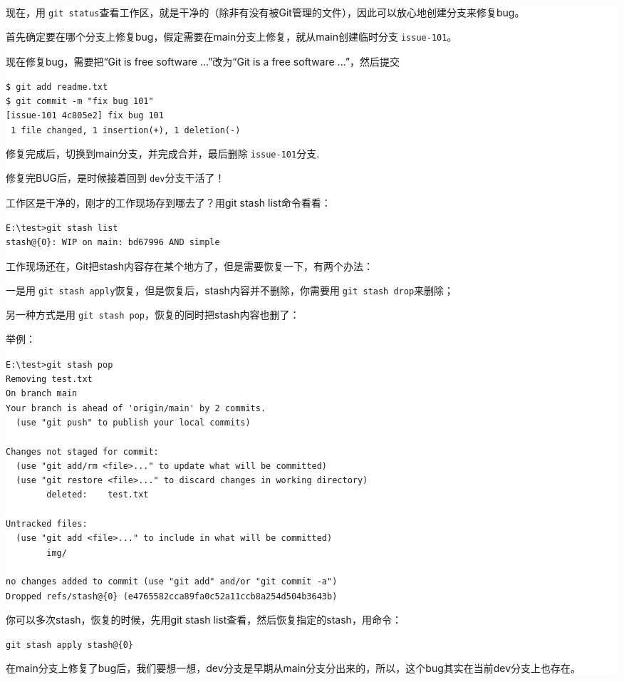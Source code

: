 现在，用 `git status`查看工作区，就是干净的（除非有没有被Git管理的文件），因此可以放心地创建分支来修复bug。

首先确定要在哪个分支上修复bug，假定需要在main分支上修复，就从main创建临时分支 `issue-101`。

现在修复bug，需要把“Git is free software ...”改为“Git is a free software ...”，然后提交

```
$ git add readme.txt 
$ git commit -m "fix bug 101"
[issue-101 4c805e2] fix bug 101
 1 file changed, 1 insertion(+), 1 deletion(-)
```

修复完成后，切换到main分支，并完成合并，最后删除 `issue-101`分支.

修复完BUG后，是时候接着回到 `dev`分支干活了！

工作区是干净的，刚才的工作现场存到哪去了？用git stash list命令看看：

```
E:\test>git stash list
stash@{0}: WIP on main: bd67996 AND simple
```

工作现场还在，Git把stash内容存在某个地方了，但是需要恢复一下，有两个办法：

一是用 `git stash apply`恢复，但是恢复后，stash内容并不删除，你需要用 `git stash drop`来删除；

另一种方式是用 `git stash pop`，恢复的同时把stash内容也删了：

举例：

```
E:\test>git stash pop
Removing test.txt
On branch main
Your branch is ahead of 'origin/main' by 2 commits.
  (use "git push" to publish your local commits)

Changes not staged for commit:
  (use "git add/rm <file>..." to update what will be committed)
  (use "git restore <file>..." to discard changes in working directory)
        deleted:    test.txt

Untracked files:
  (use "git add <file>..." to include in what will be committed)
        img/

no changes added to commit (use "git add" and/or "git commit -a")
Dropped refs/stash@{0} (e4765582cca89fa0c52a11ccb8a254d504b3643b)
```

你可以多次stash，恢复的时候，先用git stash list查看，然后恢复指定的stash，用命令：

```
git stash apply stash@{0}
```

在main分支上修复了bug后，我们要想一想，dev分支是早期从main分支分出来的，所以，这个bug其实在当前dev分支上也存在。
